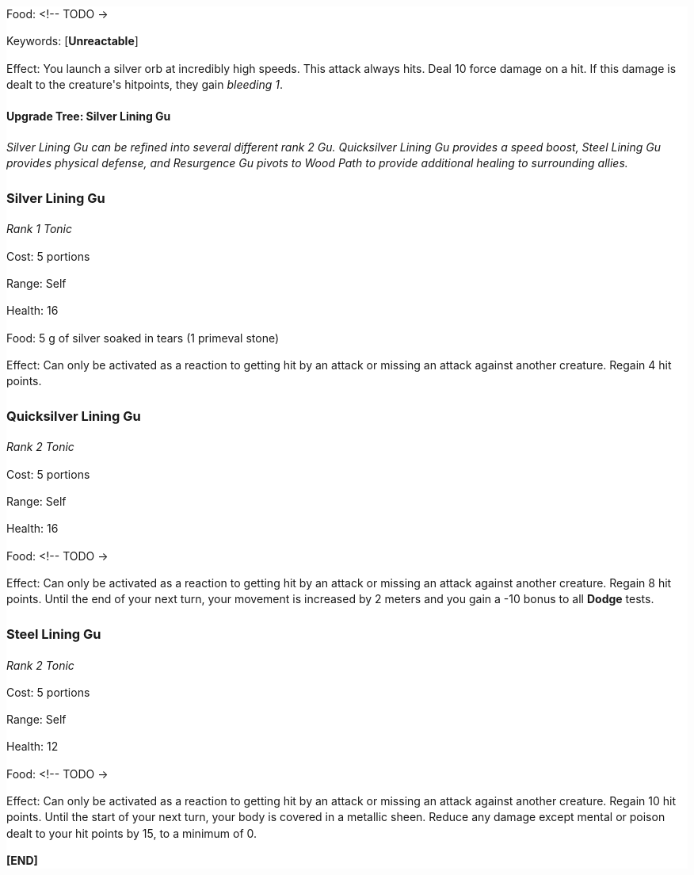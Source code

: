 Food: <!-- TODO ->

Keywords: [**Unreactable**]

Effect: You launch a silver orb at incredibly high speeds. This attack always hits. Deal 10 force damage on a hit. If this damage is dealt to the creature's hitpoints, they gain *bleeding 1*.

#### Upgrade Tree: Silver Lining Gu
*Silver Lining Gu can be refined into several different rank 2 Gu. Quicksilver Lining Gu provides a speed boost, Steel Lining Gu provides physical defense, and Resurgence Gu pivots to Wood Path to provide additional healing to surrounding allies.*

### Silver Lining Gu
*Rank 1 Tonic*

Cost: 5 portions

Range: Self

Health: 16

Food: 5 g of silver soaked in tears (1 primeval stone)

Effect: Can only be activated as a reaction to getting hit by an attack or missing an attack against another creature. Regain 4 hit points.

### Quicksilver Lining Gu
*Rank 2 Tonic*

Cost: 5 portions

Range: Self

Health: 16

Food: <!-- TODO ->

Effect: Can only be activated as a reaction to getting hit by an attack or missing an attack against another creature. Regain 8 hit points. Until the end of your next turn, your movement is increased by 2 meters and you gain a -10 bonus to all **Dodge** tests.

### Steel Lining Gu
*Rank 2 Tonic*

Cost: 5 portions

Range: Self

Health: 12

Food: <!-- TODO ->

Effect: Can only be activated as a reaction to getting hit by an attack or missing an attack against another creature. Regain 10 hit points. Until the start of your next turn, your body is covered in a metallic sheen. Reduce any damage except mental or poison dealt to your hit points by 15, to a minimum of 0.

**[END]**
